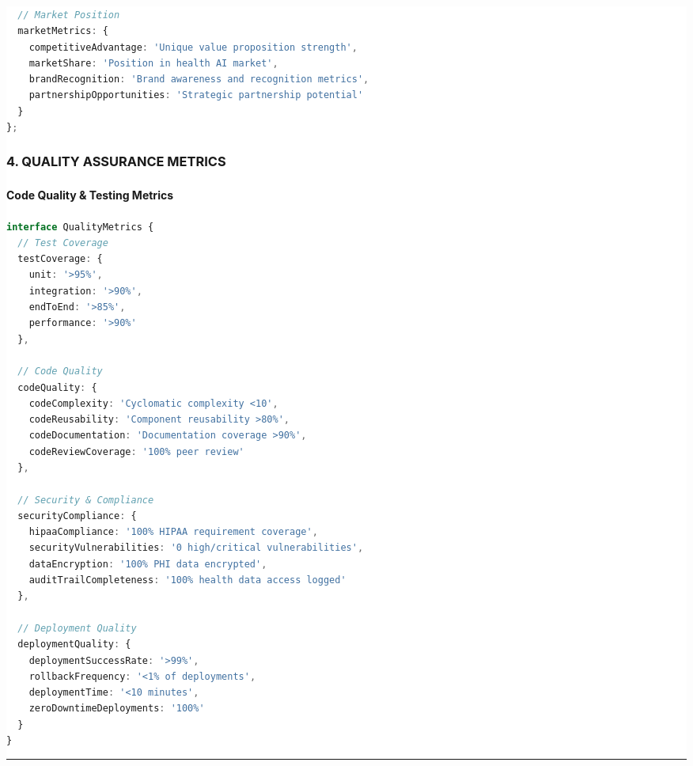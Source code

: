 ```typescript
  // Market Position
  marketMetrics: {
    competitiveAdvantage: 'Unique value proposition strength',
    marketShare: 'Position in health AI market',
    brandRecognition: 'Brand awareness and recognition metrics',
    partnershipOpportunities: 'Strategic partnership potential'
  }
};
```

### 4. QUALITY ASSURANCE METRICS

#### Code Quality & Testing Metrics
```typescript
interface QualityMetrics {
  // Test Coverage
  testCoverage: {
    unit: '>95%',
    integration: '>90%',
    endToEnd: '>85%',
    performance: '>90%'
  },
  
  // Code Quality
  codeQuality: {
    codeComplexity: 'Cyclomatic complexity <10',
    codeReusability: 'Component reusability >80%',
    codeDocumentation: 'Documentation coverage >90%',
    codeReviewCoverage: '100% peer review'
  },
  
  // Security & Compliance
  securityCompliance: {
    hipaaCompliance: '100% HIPAA requirement coverage',
    securityVulnerabilities: '0 high/critical vulnerabilities',
    dataEncryption: '100% PHI data encrypted',
    auditTrailCompleteness: '100% health data access logged'
  },
  
  // Deployment Quality
  deploymentQuality: {
    deploymentSuccessRate: '>99%',
    rollbackFrequency: '<1% of deployments',
    deploymentTime: '<10 minutes',
    zeroDowntimeDeployments: '100%'
  }
}
```

---

